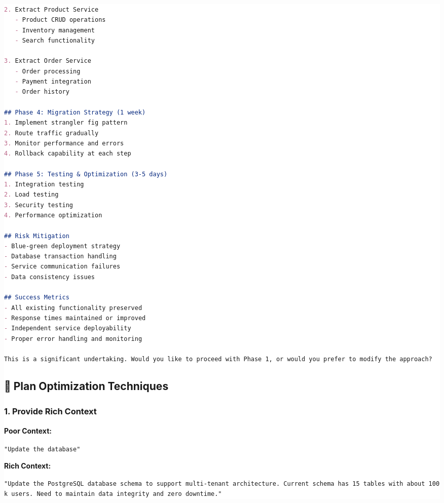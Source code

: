 ```markdown
2. Extract Product Service
   - Product CRUD operations
   - Inventory management
   - Search functionality

3. Extract Order Service
   - Order processing
   - Payment integration
   - Order history

## Phase 4: Migration Strategy (1 week)
1. Implement strangler fig pattern
2. Route traffic gradually
3. Monitor performance and errors
4. Rollback capability at each step

## Phase 5: Testing & Optimization (3-5 days)
1. Integration testing
2. Load testing
3. Security testing
4. Performance optimization

## Risk Mitigation
- Blue-green deployment strategy
- Database transaction handling
- Service communication failures
- Data consistency issues

## Success Metrics
- All existing functionality preserved
- Response times maintained or improved
- Independent service deployability
- Proper error handling and monitoring

This is a significant undertaking. Would you like to proceed with Phase 1, or would you prefer to modify the approach?
```

## 🔧 Plan Optimization Techniques

### 1. **Provide Rich Context**

**Poor Context:**
```
"Update the database"
```

**Rich Context:**
```
"Update the PostgreSQL database schema to support multi-tenant architecture. Current schema has 15 tables with about 100k users. Need to maintain data integrity and zero downtime."
```
